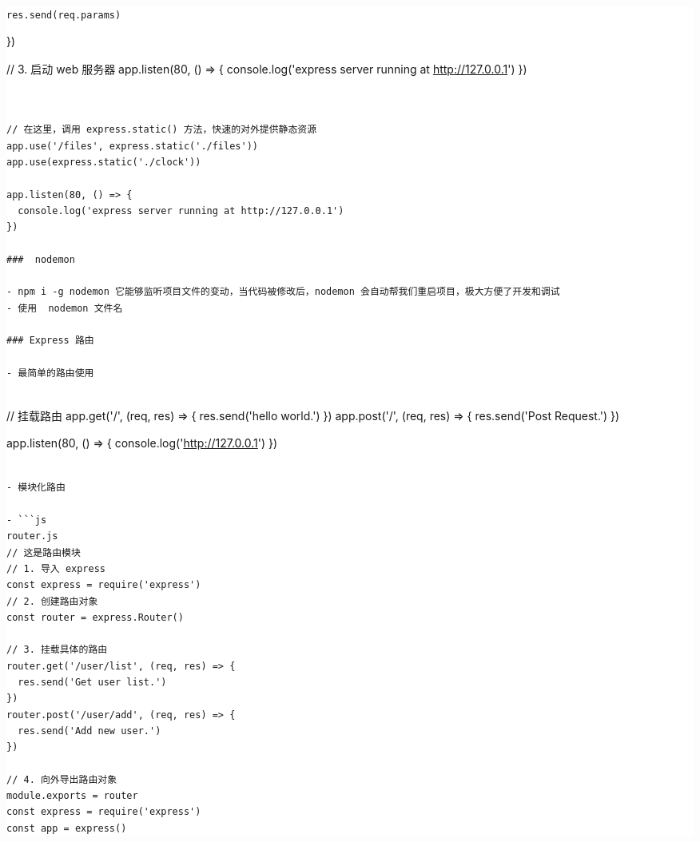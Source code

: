     res.send(req.params)
  })

  // 3. 启动 web 服务器
  app.listen(80, () => {
    console.log('express server running at http://127.0.0.1')
  })
  ```


  // 在这里，调用 express.static() 方法，快速的对外提供静态资源
  app.use('/files', express.static('./files'))
  app.use(express.static('./clock'))

  app.listen(80, () => {
    console.log('express server running at http://127.0.0.1')
  })

###  nodemon

- npm i -g nodemon 它能够监听项目文件的变动，当代码被修改后，nodemon 会自动帮我们重启项目，极大方便了开发和调试
- 使用  nodemon 文件名

### Express 路由

- 最简单的路由使用


  ```
  // 挂载路由
  app.get('/', (req, res) => {
    res.send('hello world.')
  })
  app.post('/', (req, res) => {
    res.send('Post Request.')
  })

  app.listen(80, () => {
    console.log('http://127.0.0.1')
  })

  ```

- 模块化路由

- ```js
  router.js
  // 这是路由模块
  // 1. 导入 express
  const express = require('express')
  // 2. 创建路由对象
  const router = express.Router()

  // 3. 挂载具体的路由
  router.get('/user/list', (req, res) => {
    res.send('Get user list.')
  })
  router.post('/user/add', (req, res) => {
    res.send('Add new user.')
  })

  // 4. 向外导出路由对象
  module.exports = router
  const express = require('express')
  const app = express()
  ```